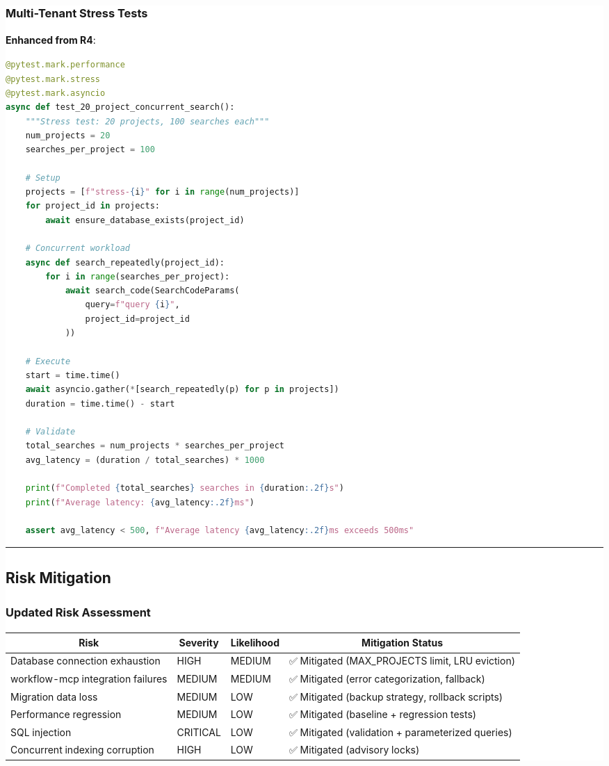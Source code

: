 ### Multi-Tenant Stress Tests

**Enhanced from R4**:

```python
@pytest.mark.performance
@pytest.mark.stress
@pytest.mark.asyncio
async def test_20_project_concurrent_search():
    """Stress test: 20 projects, 100 searches each"""
    num_projects = 20
    searches_per_project = 100

    # Setup
    projects = [f"stress-{i}" for i in range(num_projects)]
    for project_id in projects:
        await ensure_database_exists(project_id)

    # Concurrent workload
    async def search_repeatedly(project_id):
        for i in range(searches_per_project):
            await search_code(SearchCodeParams(
                query=f"query {i}",
                project_id=project_id
            ))

    # Execute
    start = time.time()
    await asyncio.gather(*[search_repeatedly(p) for p in projects])
    duration = time.time() - start

    # Validate
    total_searches = num_projects * searches_per_project
    avg_latency = (duration / total_searches) * 1000

    print(f"Completed {total_searches} searches in {duration:.2f}s")
    print(f"Average latency: {avg_latency:.2f}ms")

    assert avg_latency < 500, f"Average latency {avg_latency:.2f}ms exceeds 500ms"
```

---

## Risk Mitigation

### Updated Risk Assessment

| Risk | Severity | Likelihood | Mitigation Status |
|------|----------|------------|-------------------|
| Database connection exhaustion | HIGH | MEDIUM | ✅ Mitigated (MAX_PROJECTS limit, LRU eviction) |
| workflow-mcp integration failures | MEDIUM | MEDIUM | ✅ Mitigated (error categorization, fallback) |
| Migration data loss | MEDIUM | LOW | ✅ Mitigated (backup strategy, rollback scripts) |
| Performance regression | MEDIUM | LOW | ✅ Mitigated (baseline + regression tests) |
| SQL injection | CRITICAL | LOW | ✅ Mitigated (validation + parameterized queries) |
| Concurrent indexing corruption | HIGH | LOW | ✅ Mitigated (advisory locks) |
